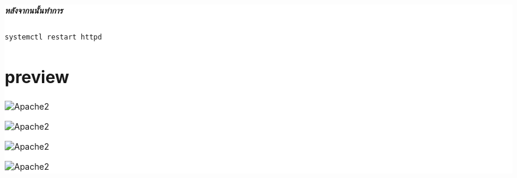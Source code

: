 ##### หลังจากนนั้นทำการ 

```
systemctl restart httpd
```







# preview 

<img src="https://raw.githubusercontent.com/lacakp/simple-linux-server-mysqldb/site/images/result-1.png"
     alt="Apache2"
     style="width=400px" />

<img src="https://raw.githubusercontent.com/lacakp/simple-linux-server-mysqldb/site/images/result-2.png"
     alt="Apache2"
     style="width=400px" />


<img src="https://raw.githubusercontent.com/lacakp/simple-linux-server-mysqldb/site/images/result-3.png"
     alt="Apache2"
     style="width=400px" />

<img src="https://raw.githubusercontent.com/lacakp/simple-linux-server-mysqldb/site/images/result-4.png"
     alt="Apache2"
     style="width=400px" />

